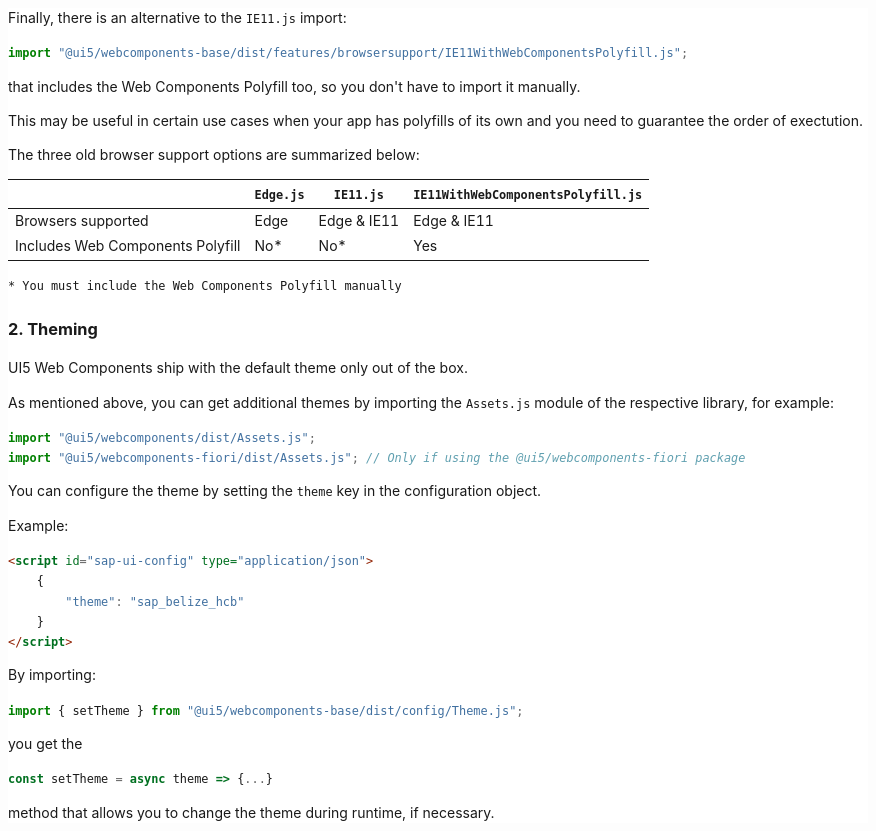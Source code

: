Finally, there is an alternative to the `IE11.js` import:

```js
import "@ui5/webcomponents-base/dist/features/browsersupport/IE11WithWebComponentsPolyfill.js";
```

that includes the Web Components Polyfill too, so you don't have to import it manually.

This may be useful in certain use cases when your app has polyfills of its own and you need to guarantee the order of exectution.

The three old browser support options are summarized below:

| |`Edge.js` | `IE11.js` | `IE11WithWebComponentsPolyfill.js` |
|---|----------|-----------|------------------------------------|
|Browsers supported| Edge | Edge & IE11 | Edge & IE11 |
|Includes Web Components Polyfill | No* | No* | Yes|

`* You must include the Web Components Polyfill manually`

<a name="theming"></a>
### 2. Theming

UI5 Web Components ship with the default theme only out of the box.

As mentioned above, you can get additional themes by importing the `Assets.js` module of the respective library, for example:

```js
import "@ui5/webcomponents/dist/Assets.js";
import "@ui5/webcomponents-fiori/dist/Assets.js"; // Only if using the @ui5/webcomponents-fiori package
```

You can configure the theme by setting the `theme` key in the configuration object.

Example:
```html
<script id="sap-ui-config" type="application/json">
	{
		"theme": "sap_belize_hcb"
	}
</script>
```

By importing:
 
```js
import { setTheme } from "@ui5/webcomponents-base/dist/config/Theme.js";
```

you get the

```js
const setTheme = async theme => {...}
```

method that allows you to change the theme during runtime, if necessary.
